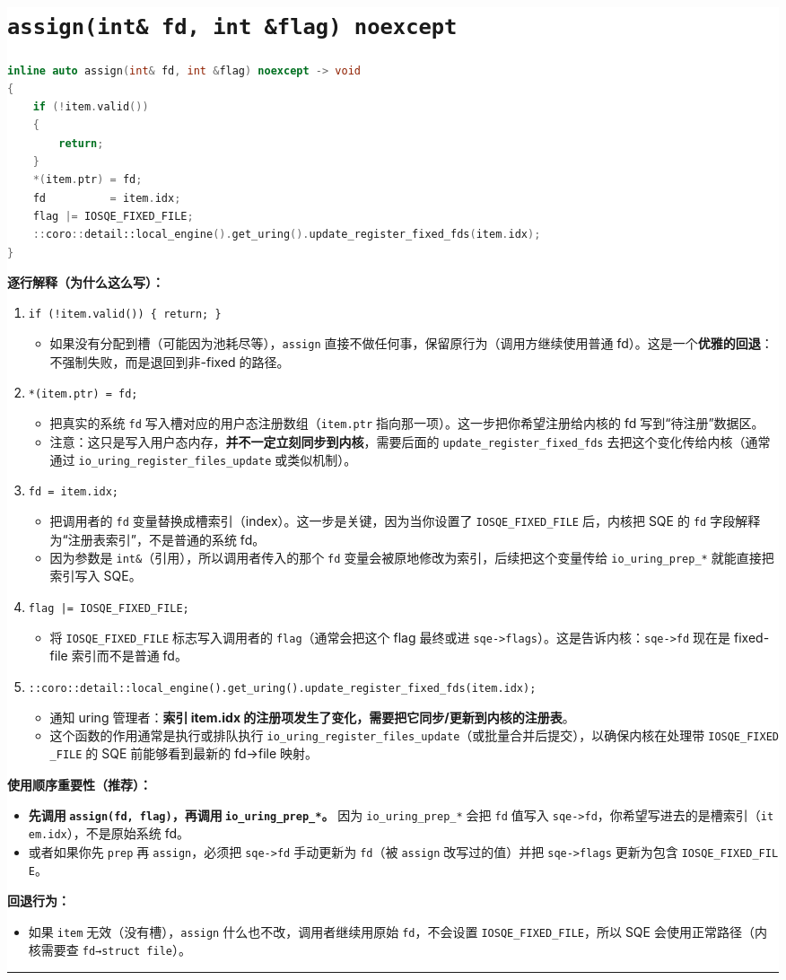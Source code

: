 
# `assign(int& fd, int &flag) noexcept`

```cpp
inline auto assign(int& fd, int &flag) noexcept -> void
{
    if (!item.valid())
    {
        return;
    }
    *(item.ptr) = fd;
    fd          = item.idx;
    flag |= IOSQE_FIXED_FILE;
    ::coro::detail::local_engine().get_uring().update_register_fixed_fds(item.idx);
}
```

**逐行解释（为什么这么写）：**

1. `if (!item.valid()) { return; }`

   * 如果没有分配到槽（可能因为池耗尽等），`assign` 直接不做任何事，保留原行为（调用方继续使用普通 fd）。这是一个**优雅的回退**：不强制失败，而是退回到非-fixed 的路径。

2. `*(item.ptr) = fd;`

   * 把真实的系统 `fd` 写入槽对应的用户态注册数组（`item.ptr` 指向那一项）。这一步把你希望注册给内核的 fd 写到“待注册”数据区。
   * 注意：这只是写入用户态内存，**并不一定立刻同步到内核**，需要后面的 `update_register_fixed_fds` 去把这个变化传给内核（通常通过 `io_uring_register_files_update` 或类似机制）。

3. `fd = item.idx;`

   * 把调用者的 `fd` 变量替换成槽索引（index）。这一步是关键，因为当你设置了 `IOSQE_FIXED_FILE` 后，内核把 SQE 的 `fd` 字段解释为“注册表索引”，不是普通的系统 fd。
   * 因为参数是 `int&`（引用），所以调用者传入的那个 `fd` 变量会被原地修改为索引，后续把这个变量传给 `io_uring_prep_*` 就能直接把索引写入 SQE。

4. `flag |= IOSQE_FIXED_FILE;`

   * 将 `IOSQE_FIXED_FILE` 标志写入调用者的 `flag`（通常会把这个 flag 最终或进 `sqe->flags`）。这是告诉内核：`sqe->fd` 现在是 fixed-file 索引而不是普通 fd。

5. `::coro::detail::local_engine().get_uring().update_register_fixed_fds(item.idx);`

   * 通知 uring 管理者：**索引 item.idx 的注册项发生了变化，需要把它同步/更新到内核的注册表**。
   * 这个函数的作用通常是执行或排队执行 `io_uring_register_files_update`（或批量合并后提交），以确保内核在处理带 `IOSQE_FIXED_FILE` 的 SQE 前能够看到最新的 fd->file 映射。

**使用顺序重要性（推荐）：**

* **先调用 `assign(fd, flag)`，再调用 `io_uring_prep_*`。**
  因为 `io_uring_prep_*` 会把 `fd` 值写入 `sqe->fd`，你希望写进去的是槽索引（`item.idx`），不是原始系统 fd。
* 或者如果你先 `prep` 再 `assign`，必须把 `sqe->fd` 手动更新为 `fd`（被 `assign` 改写过的值）并把 `sqe->flags` 更新为包含 `IOSQE_FIXED_FILE`。

**回退行为：**

* 如果 `item` 无效（没有槽），`assign` 什么也不改，调用者继续用原始 `fd`，不会设置 `IOSQE_FIXED_FILE`，所以 SQE 会使用正常路径（内核需要查 `fd→struct file`）。

---